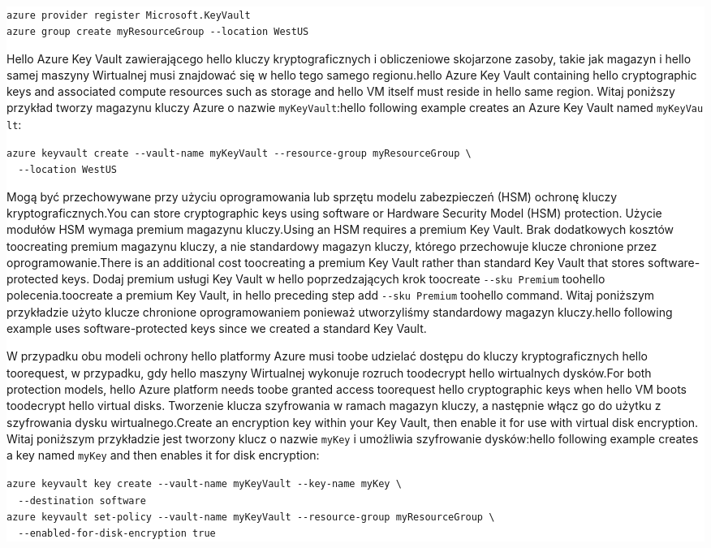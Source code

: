 ```azurecli
azure provider register Microsoft.KeyVault
azure group create myResourceGroup --location WestUS
```

<span data-ttu-id="71f4a-187">Hello Azure Key Vault zawierającego hello kluczy kryptograficznych i obliczeniowe skojarzone zasoby, takie jak magazyn i hello samej maszyny Wirtualnej musi znajdować się w hello tego samego regionu.</span><span class="sxs-lookup"><span data-stu-id="71f4a-187">hello Azure Key Vault containing hello cryptographic keys and associated compute resources such as storage and hello VM itself must reside in hello same region.</span></span> <span data-ttu-id="71f4a-188">Witaj poniższy przykład tworzy magazynu kluczy Azure o nazwie `myKeyVault`:</span><span class="sxs-lookup"><span data-stu-id="71f4a-188">hello following example creates an Azure Key Vault named `myKeyVault`:</span></span>

```azurecli
azure keyvault create --vault-name myKeyVault --resource-group myResourceGroup \
  --location WestUS
```

<span data-ttu-id="71f4a-189">Mogą być przechowywane przy użyciu oprogramowania lub sprzętu modelu zabezpieczeń (HSM) ochronę kluczy kryptograficznych.</span><span class="sxs-lookup"><span data-stu-id="71f4a-189">You can store cryptographic keys using software or Hardware Security Model (HSM) protection.</span></span> <span data-ttu-id="71f4a-190">Użycie modułów HSM wymaga premium magazynu kluczy.</span><span class="sxs-lookup"><span data-stu-id="71f4a-190">Using an HSM requires a premium Key Vault.</span></span> <span data-ttu-id="71f4a-191">Brak dodatkowych kosztów toocreating premium magazynu kluczy, a nie standardowy magazyn kluczy, którego przechowuje klucze chronione przez oprogramowanie.</span><span class="sxs-lookup"><span data-stu-id="71f4a-191">There is an additional cost toocreating a premium Key Vault rather than standard Key Vault that stores software-protected keys.</span></span> <span data-ttu-id="71f4a-192">Dodaj premium usługi Key Vault w hello poprzedzających krok toocreate `--sku Premium` toohello polecenia.</span><span class="sxs-lookup"><span data-stu-id="71f4a-192">toocreate a premium Key Vault, in hello preceding step add `--sku Premium` toohello command.</span></span> <span data-ttu-id="71f4a-193">Witaj poniższym przykładzie użyto klucze chronione oprogramowaniem ponieważ utworzyliśmy standardowy magazyn kluczy.</span><span class="sxs-lookup"><span data-stu-id="71f4a-193">hello following example uses software-protected keys since we created a standard Key Vault.</span></span>

<span data-ttu-id="71f4a-194">W przypadku obu modeli ochrony hello platformy Azure musi toobe udzielać dostępu do kluczy kryptograficznych hello toorequest, w przypadku, gdy hello maszyny Wirtualnej wykonuje rozruch toodecrypt hello wirtualnych dysków.</span><span class="sxs-lookup"><span data-stu-id="71f4a-194">For both protection models, hello Azure platform needs toobe granted access toorequest hello cryptographic keys when hello VM boots toodecrypt hello virtual disks.</span></span> <span data-ttu-id="71f4a-195">Tworzenie klucza szyfrowania w ramach magazyn kluczy, a następnie włącz go do użytku z szyfrowania dysku wirtualnego.</span><span class="sxs-lookup"><span data-stu-id="71f4a-195">Create an encryption key within your Key Vault, then enable it for use with virtual disk encryption.</span></span> <span data-ttu-id="71f4a-196">Witaj poniższym przykładzie jest tworzony klucz o nazwie `myKey` i umożliwia szyfrowanie dysków:</span><span class="sxs-lookup"><span data-stu-id="71f4a-196">hello following example creates a key named `myKey` and then enables it for disk encryption:</span></span>

```azurecli
azure keyvault key create --vault-name myKeyVault --key-name myKey \
  --destination software
azure keyvault set-policy --vault-name myKeyVault --resource-group myResourceGroup \
  --enabled-for-disk-encryption true
```
